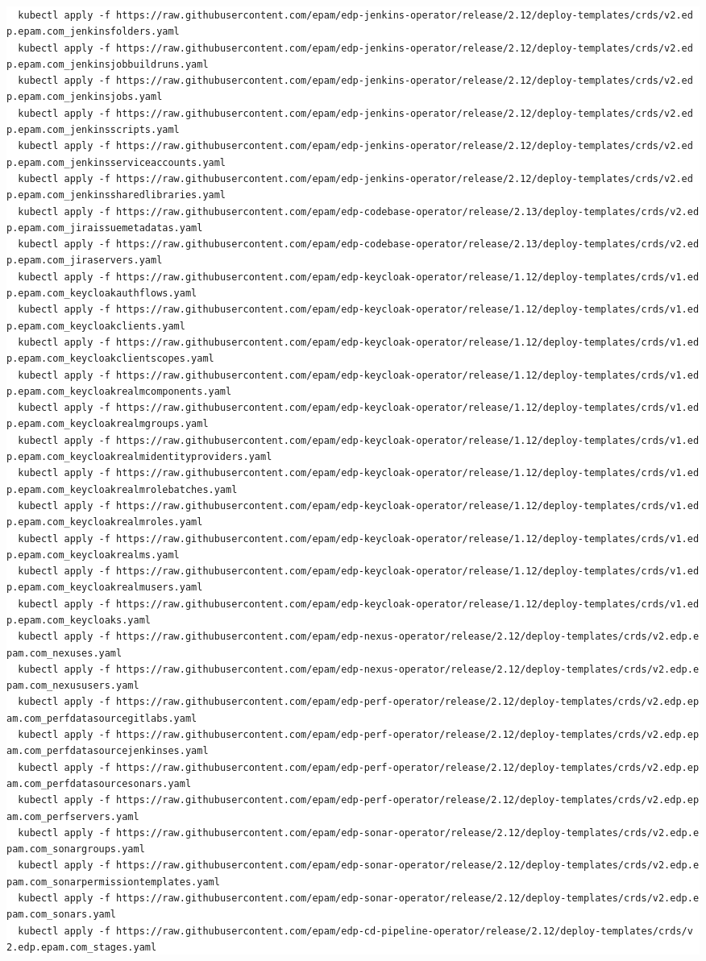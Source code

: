       kubectl apply -f https://raw.githubusercontent.com/epam/edp-jenkins-operator/release/2.12/deploy-templates/crds/v2.edp.epam.com_jenkinsfolders.yaml
      kubectl apply -f https://raw.githubusercontent.com/epam/edp-jenkins-operator/release/2.12/deploy-templates/crds/v2.edp.epam.com_jenkinsjobbuildruns.yaml
      kubectl apply -f https://raw.githubusercontent.com/epam/edp-jenkins-operator/release/2.12/deploy-templates/crds/v2.edp.epam.com_jenkinsjobs.yaml
      kubectl apply -f https://raw.githubusercontent.com/epam/edp-jenkins-operator/release/2.12/deploy-templates/crds/v2.edp.epam.com_jenkinsscripts.yaml
      kubectl apply -f https://raw.githubusercontent.com/epam/edp-jenkins-operator/release/2.12/deploy-templates/crds/v2.edp.epam.com_jenkinsserviceaccounts.yaml
      kubectl apply -f https://raw.githubusercontent.com/epam/edp-jenkins-operator/release/2.12/deploy-templates/crds/v2.edp.epam.com_jenkinssharedlibraries.yaml
      kubectl apply -f https://raw.githubusercontent.com/epam/edp-codebase-operator/release/2.13/deploy-templates/crds/v2.edp.epam.com_jiraissuemetadatas.yaml
      kubectl apply -f https://raw.githubusercontent.com/epam/edp-codebase-operator/release/2.13/deploy-templates/crds/v2.edp.epam.com_jiraservers.yaml
      kubectl apply -f https://raw.githubusercontent.com/epam/edp-keycloak-operator/release/1.12/deploy-templates/crds/v1.edp.epam.com_keycloakauthflows.yaml
      kubectl apply -f https://raw.githubusercontent.com/epam/edp-keycloak-operator/release/1.12/deploy-templates/crds/v1.edp.epam.com_keycloakclients.yaml
      kubectl apply -f https://raw.githubusercontent.com/epam/edp-keycloak-operator/release/1.12/deploy-templates/crds/v1.edp.epam.com_keycloakclientscopes.yaml
      kubectl apply -f https://raw.githubusercontent.com/epam/edp-keycloak-operator/release/1.12/deploy-templates/crds/v1.edp.epam.com_keycloakrealmcomponents.yaml
      kubectl apply -f https://raw.githubusercontent.com/epam/edp-keycloak-operator/release/1.12/deploy-templates/crds/v1.edp.epam.com_keycloakrealmgroups.yaml
      kubectl apply -f https://raw.githubusercontent.com/epam/edp-keycloak-operator/release/1.12/deploy-templates/crds/v1.edp.epam.com_keycloakrealmidentityproviders.yaml
      kubectl apply -f https://raw.githubusercontent.com/epam/edp-keycloak-operator/release/1.12/deploy-templates/crds/v1.edp.epam.com_keycloakrealmrolebatches.yaml
      kubectl apply -f https://raw.githubusercontent.com/epam/edp-keycloak-operator/release/1.12/deploy-templates/crds/v1.edp.epam.com_keycloakrealmroles.yaml
      kubectl apply -f https://raw.githubusercontent.com/epam/edp-keycloak-operator/release/1.12/deploy-templates/crds/v1.edp.epam.com_keycloakrealms.yaml
      kubectl apply -f https://raw.githubusercontent.com/epam/edp-keycloak-operator/release/1.12/deploy-templates/crds/v1.edp.epam.com_keycloakrealmusers.yaml
      kubectl apply -f https://raw.githubusercontent.com/epam/edp-keycloak-operator/release/1.12/deploy-templates/crds/v1.edp.epam.com_keycloaks.yaml
      kubectl apply -f https://raw.githubusercontent.com/epam/edp-nexus-operator/release/2.12/deploy-templates/crds/v2.edp.epam.com_nexuses.yaml
      kubectl apply -f https://raw.githubusercontent.com/epam/edp-nexus-operator/release/2.12/deploy-templates/crds/v2.edp.epam.com_nexususers.yaml
      kubectl apply -f https://raw.githubusercontent.com/epam/edp-perf-operator/release/2.12/deploy-templates/crds/v2.edp.epam.com_perfdatasourcegitlabs.yaml
      kubectl apply -f https://raw.githubusercontent.com/epam/edp-perf-operator/release/2.12/deploy-templates/crds/v2.edp.epam.com_perfdatasourcejenkinses.yaml
      kubectl apply -f https://raw.githubusercontent.com/epam/edp-perf-operator/release/2.12/deploy-templates/crds/v2.edp.epam.com_perfdatasourcesonars.yaml
      kubectl apply -f https://raw.githubusercontent.com/epam/edp-perf-operator/release/2.12/deploy-templates/crds/v2.edp.epam.com_perfservers.yaml
      kubectl apply -f https://raw.githubusercontent.com/epam/edp-sonar-operator/release/2.12/deploy-templates/crds/v2.edp.epam.com_sonargroups.yaml
      kubectl apply -f https://raw.githubusercontent.com/epam/edp-sonar-operator/release/2.12/deploy-templates/crds/v2.edp.epam.com_sonarpermissiontemplates.yaml
      kubectl apply -f https://raw.githubusercontent.com/epam/edp-sonar-operator/release/2.12/deploy-templates/crds/v2.edp.epam.com_sonars.yaml
      kubectl apply -f https://raw.githubusercontent.com/epam/edp-cd-pipeline-operator/release/2.12/deploy-templates/crds/v2.edp.epam.com_stages.yaml
